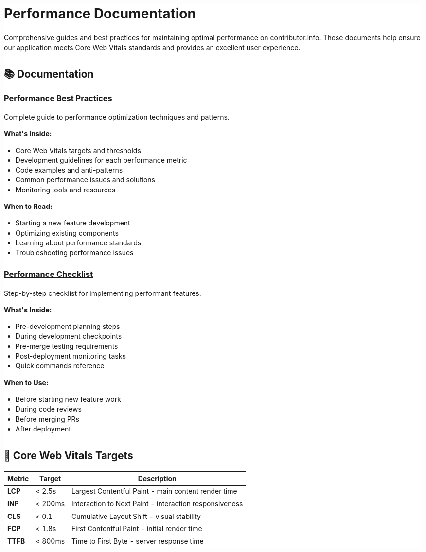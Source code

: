 # Performance Documentation

Comprehensive guides and best practices for maintaining optimal performance on contributor.info. These documents help ensure our application meets Core Web Vitals standards and provides an excellent user experience.

## 📚 Documentation

### [Performance Best Practices](./PERFORMANCE_BEST_PRACTICES.md)
Complete guide to performance optimization techniques and patterns.

**What's Inside:**
- Core Web Vitals targets and thresholds
- Development guidelines for each performance metric
- Code examples and anti-patterns
- Common performance issues and solutions
- Monitoring tools and resources

**When to Read:**
- Starting a new feature development
- Optimizing existing components
- Learning about performance standards
- Troubleshooting performance issues

### [Performance Checklist](./PERFORMANCE_CHECKLIST.md)
Step-by-step checklist for implementing performant features.

**What's Inside:**
- Pre-development planning steps
- During development checkpoints
- Pre-merge testing requirements
- Post-deployment monitoring tasks
- Quick commands reference

**When to Use:**
- Before starting new feature work
- During code reviews
- Before merging PRs
- After deployment

## 🎯 Core Web Vitals Targets

| Metric | Target | Description |
|--------|--------|-------------|
| **LCP** | < 2.5s | Largest Contentful Paint - main content render time |
| **INP** | < 200ms | Interaction to Next Paint - interaction responsiveness |
| **CLS** | < 0.1 | Cumulative Layout Shift - visual stability |
| **FCP** | < 1.8s | First Contentful Paint - initial render time |
| **TTFB** | < 800ms | Time to First Byte - server response time |
